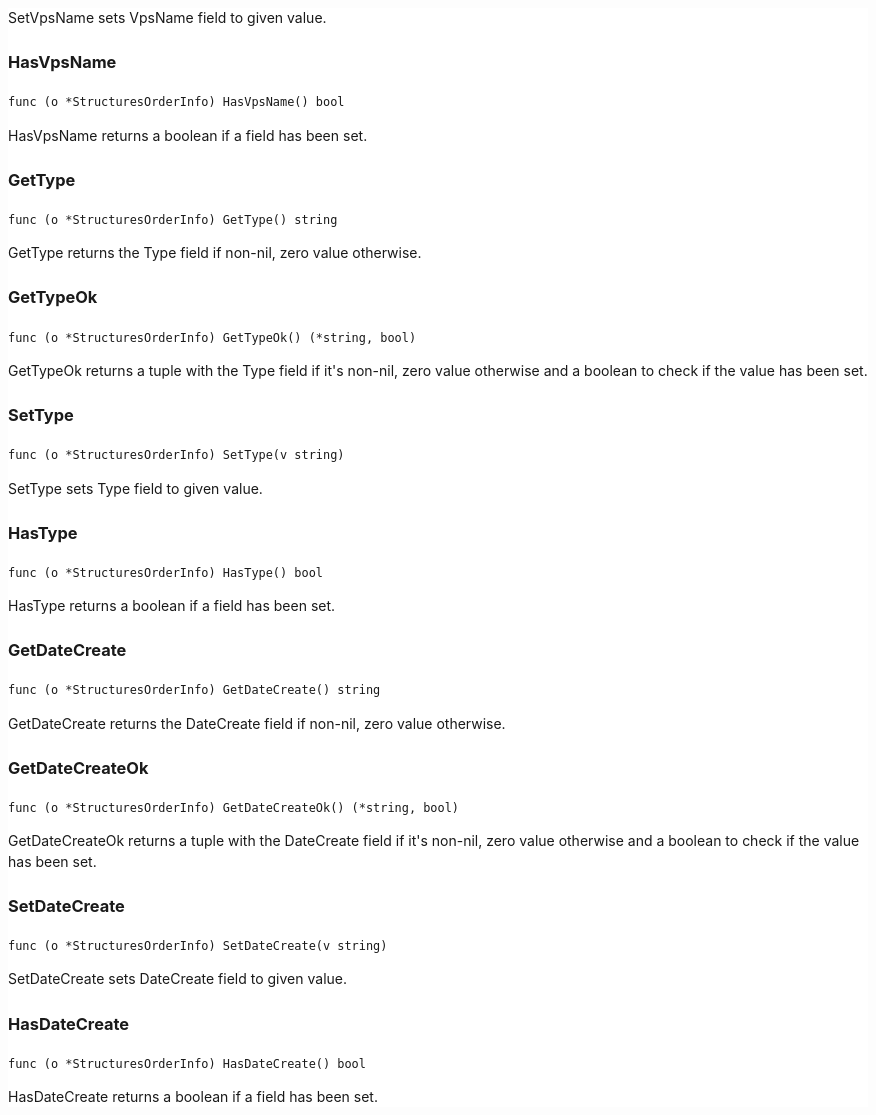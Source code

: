 SetVpsName sets VpsName field to given value.

### HasVpsName

`func (o *StructuresOrderInfo) HasVpsName() bool`

HasVpsName returns a boolean if a field has been set.

### GetType

`func (o *StructuresOrderInfo) GetType() string`

GetType returns the Type field if non-nil, zero value otherwise.

### GetTypeOk

`func (o *StructuresOrderInfo) GetTypeOk() (*string, bool)`

GetTypeOk returns a tuple with the Type field if it's non-nil, zero value otherwise
and a boolean to check if the value has been set.

### SetType

`func (o *StructuresOrderInfo) SetType(v string)`

SetType sets Type field to given value.

### HasType

`func (o *StructuresOrderInfo) HasType() bool`

HasType returns a boolean if a field has been set.

### GetDateCreate

`func (o *StructuresOrderInfo) GetDateCreate() string`

GetDateCreate returns the DateCreate field if non-nil, zero value otherwise.

### GetDateCreateOk

`func (o *StructuresOrderInfo) GetDateCreateOk() (*string, bool)`

GetDateCreateOk returns a tuple with the DateCreate field if it's non-nil, zero value otherwise
and a boolean to check if the value has been set.

### SetDateCreate

`func (o *StructuresOrderInfo) SetDateCreate(v string)`

SetDateCreate sets DateCreate field to given value.

### HasDateCreate

`func (o *StructuresOrderInfo) HasDateCreate() bool`

HasDateCreate returns a boolean if a field has been set.
